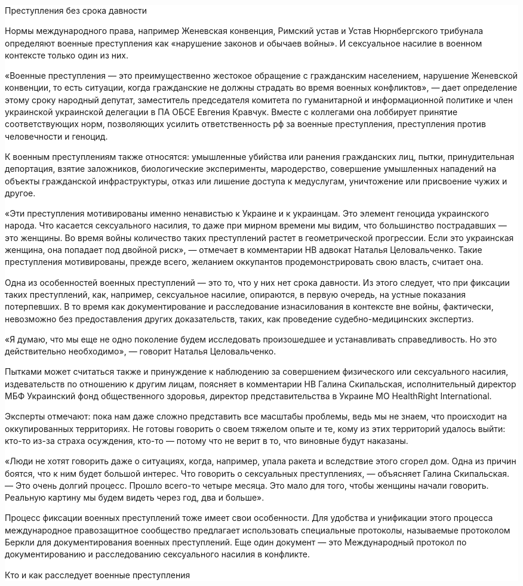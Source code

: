 Преступления без срока давности

Нормы международного права, например Женевская конвенция, Римский устав и Устав Нюрнбергского трибунала определяют военные преступления как «нарушение законов и обычаев войны». И сексуальное насилие в военном контексте только один из них.

«Военные преступления — это преимущественно жестокое обращение с гражданским населением, нарушение Женевской конвенции, то есть ситуации, когда гражданские не должны страдать во время военных конфликтов», — дает определение этому сроку народный депутат, заместитель председателя комитета по гуманитарной и информационной политике и член украинской украинской делегации в ПА ОБСЕ Евгения Кравчук. Вместе с коллегами она лоббирует принятие соответствующих норм, позволяющих усилить ответственность рф за военные преступления, преступления против человечности и геноцид.

К военным преступлениям также относятся: умышленные убийства или ранения гражданских лиц, пытки, принудительная депортация, взятие заложников, биологические эксперименты, мародерство, совершение умышленных нападений на объекты гражданской инфраструктуры, отказ или лишение доступа к медуслугам, уничтожение или присвоение чужих и другое.

«Эти преступления мотивированы именно ненавистью к Украине и к украинцам. Это элемент геноцида украинского народа. Что касается сексуального насилия, то даже при мирном времени мы видим, что большинство пострадавших — это женщины. Во время войны количество таких преступлений растет в геометрической прогрессии. Если это украинская женщина, она попадает под двойной риск», — отмечает в комментарии НВ адвокат Наталья Целовальченко. Такие преступления мотивированы, прежде всего, желанием оккупантов продемонстрировать свою власть, считает она.

Одна из особенностей военных преступлений — это то, что у них нет срока давности. Из этого следует, что при фиксации таких преступлений, как, например, сексуальное насилие, опираются, в первую очередь, на устные показания потерпевших. В то время как документирование и расследование изнасилования в контексте вне войны, фактически, невозможно без предоставления других доказательств, таких, как проведение судебно-медицинских экспертиз.

«Я думаю, что мы еще не одно поколение будем исследовать произошедшее и устанавливать справедливость. Но это действительно необходимо», — говорит Наталья Целовальченко.

Пытками может считаться также и принуждение к наблюдению за совершением физического или сексуального насилия, издевательств по отношению к другим лицам, поясняет в комментарии НВ Галина Скипальская, исполнительный директор МБФ Украинский фонд общественного здоровья, директор представительства в Украине МО HealthRight International.

Эксперты отмечают: пока нам даже сложно представить все масштабы проблемы, ведь мы не знаем, что происходит на оккупированных территориях. Не готовы говорить о своем тяжелом опыте и те, кому из этих территорий удалось выйти: кто-то из-за страха осуждения, кто-то — потому что не верит в то, что виновные будут наказаны.

«Люди не хотят говорить даже о ситуациях, когда, например, упала ракета и вследствие этого сгорел дом. Одна из причин боятся, что к ним будет большой интерес. Что говорить о сексуальных преступлениях, — объясняет Галина Скипальская. — Это очень долгий процесс. Прошло всего-то четыре месяца. Это мало для того, чтобы женщины начали говорить. Реальную картину мы будем видеть через год, два и больше».

Процесс фиксации военных преступлений тоже имеет свои особенности. Для удобства и унификации этого процесса международное правозащитное сообщество предлагает использовать специальные протоколы, называемые протоколом Беркли для документирования военных преступлений. Еще один документ — это Международный протокол   по документированию и расследованию сексуального насилия в конфликте.

Кто и как расследует военные преступления
